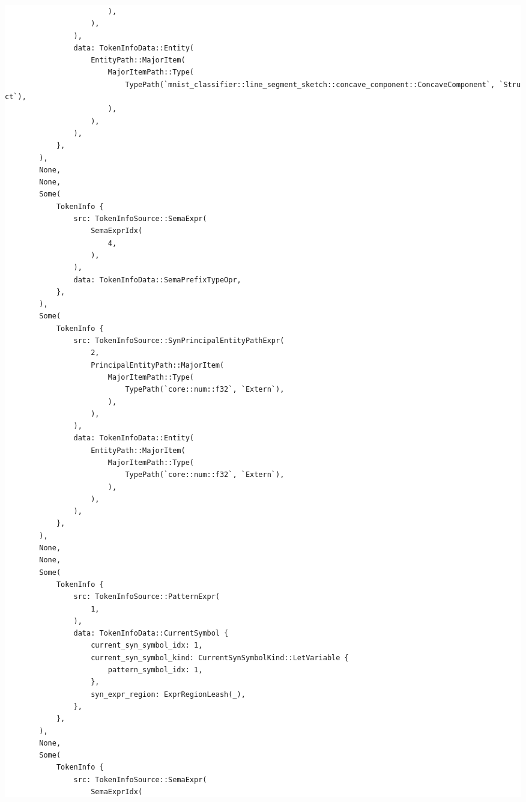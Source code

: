                             ),
                        ),
                    ),
                    data: TokenInfoData::Entity(
                        EntityPath::MajorItem(
                            MajorItemPath::Type(
                                TypePath(`mnist_classifier::line_segment_sketch::concave_component::ConcaveComponent`, `Struct`),
                            ),
                        ),
                    ),
                },
            ),
            None,
            None,
            Some(
                TokenInfo {
                    src: TokenInfoSource::SemaExpr(
                        SemaExprIdx(
                            4,
                        ),
                    ),
                    data: TokenInfoData::SemaPrefixTypeOpr,
                },
            ),
            Some(
                TokenInfo {
                    src: TokenInfoSource::SynPrincipalEntityPathExpr(
                        2,
                        PrincipalEntityPath::MajorItem(
                            MajorItemPath::Type(
                                TypePath(`core::num::f32`, `Extern`),
                            ),
                        ),
                    ),
                    data: TokenInfoData::Entity(
                        EntityPath::MajorItem(
                            MajorItemPath::Type(
                                TypePath(`core::num::f32`, `Extern`),
                            ),
                        ),
                    ),
                },
            ),
            None,
            None,
            Some(
                TokenInfo {
                    src: TokenInfoSource::PatternExpr(
                        1,
                    ),
                    data: TokenInfoData::CurrentSymbol {
                        current_syn_symbol_idx: 1,
                        current_syn_symbol_kind: CurrentSynSymbolKind::LetVariable {
                            pattern_symbol_idx: 1,
                        },
                        syn_expr_region: ExprRegionLeash(_),
                    },
                },
            ),
            None,
            Some(
                TokenInfo {
                    src: TokenInfoSource::SemaExpr(
                        SemaExprIdx(